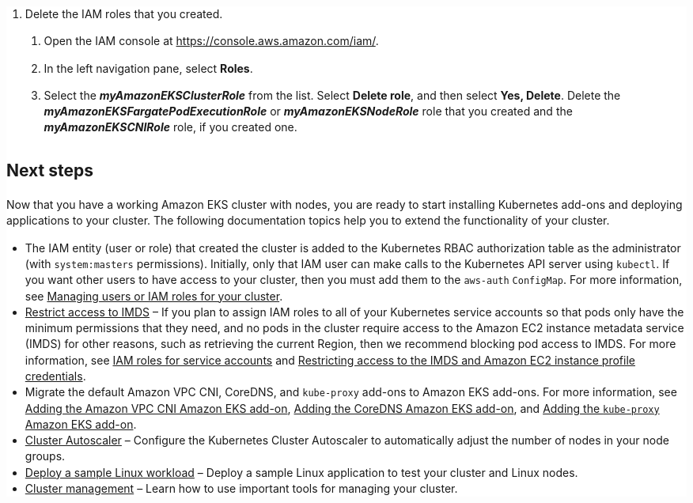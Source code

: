 1. Delete the IAM roles that you created\.

   1. Open the IAM console at [https://console\.aws\.amazon\.com/iam/](https://console.aws.amazon.com/iam/)\.

   1. In the left navigation pane, select **Roles**\.

   1. Select the ***myAmazonEKSClusterRole*** from the list\. Select **Delete role**, and then select **Yes, Delete**\. Delete the ***myAmazonEKSFargatePodExecutionRole*** or ***myAmazonEKSNodeRole*** role that you created and the ***myAmazonEKSCNIRole*** role, if you created one\.

## Next steps<a name="gs-console-next-steps"></a>

Now that you have a working Amazon EKS cluster with nodes, you are ready to start installing Kubernetes add\-ons and deploying applications to your cluster\. The following documentation topics help you to extend the functionality of your cluster\.
+ The IAM entity \(user or role\) that created the cluster is added to the Kubernetes RBAC authorization table as the administrator \(with `system:masters` permissions\)\. Initially, only that IAM user can make calls to the Kubernetes API server using `kubectl`\. If you want other users to have access to your cluster, then you must add them to the `aws-auth` `ConfigMap`\. For more information, see [Managing users or IAM roles for your cluster](add-user-role.md)\.
+ [Restrict access to IMDS](best-practices-security.md#restrict-ec2-credential-access) – If you plan to assign IAM roles to all of your Kubernetes service accounts so that pods only have the minimum permissions that they need, and no pods in the cluster require access to the Amazon EC2 instance metadata service \(IMDS\) for other reasons, such as retrieving the current Region, then we recommend blocking pod access to IMDS\. For more information, see [IAM roles for service accounts](iam-roles-for-service-accounts.md) and [Restricting access to the IMDS and Amazon EC2 instance profile credentials](best-practices-security.md#restrict-ec2-credential-access)\. 
+ Migrate the default Amazon VPC CNI, CoreDNS, and `kube-proxy` add\-ons to Amazon EKS add\-ons\. For more information, see [Adding the Amazon VPC CNI Amazon EKS add\-on](managing-vpc-cni.md#adding-vpc-cni-eks-add-on), [Adding the CoreDNS Amazon EKS add\-on](managing-coredns.md#adding-coredns-eks-add-on), and [Adding the `kube-proxy` Amazon EKS add\-on](managing-kube-proxy.md#adding-kube-proxy-eks-add-on)\.
+ [Cluster Autoscaler](cluster-autoscaler.md) – Configure the Kubernetes Cluster Autoscaler to automatically adjust the number of nodes in your node groups\.
+ [Deploy a sample Linux workload](sample-deployment.md) – Deploy a sample Linux application to test your cluster and Linux nodes\.
+ [Cluster management](eks-managing.md) – Learn how to use important tools for managing your cluster\.